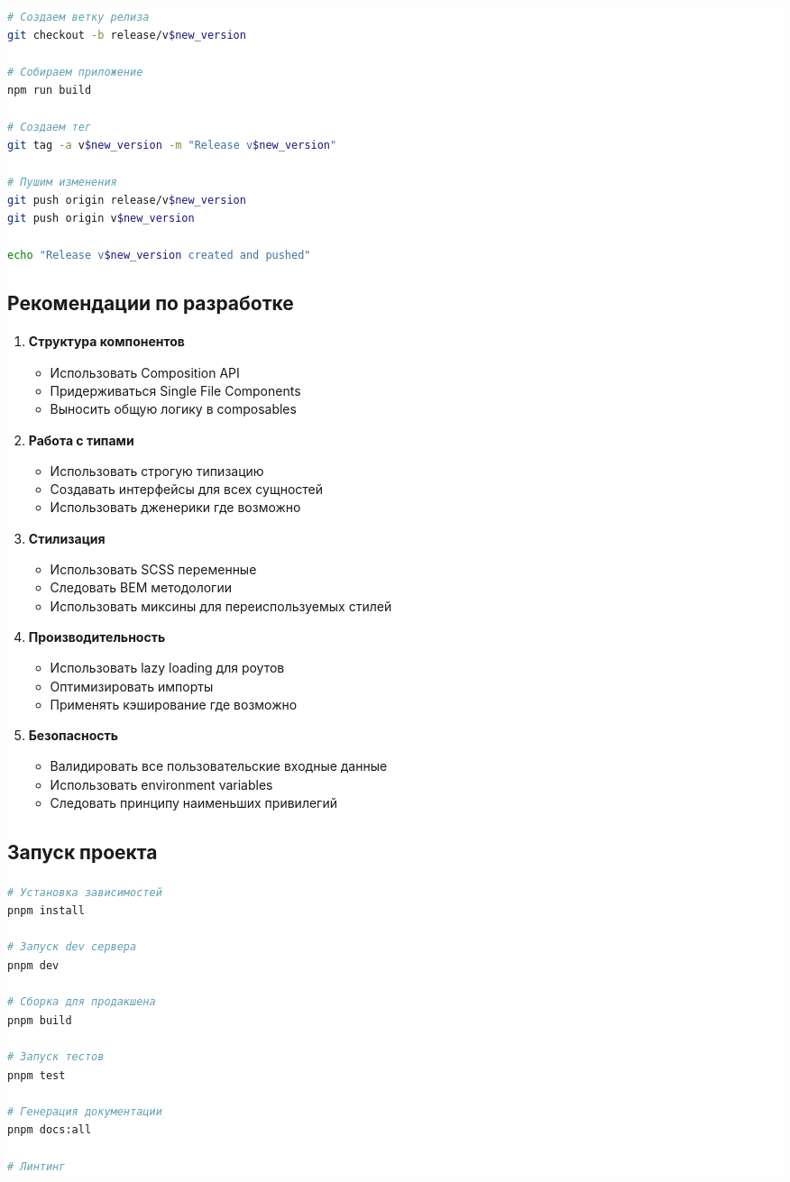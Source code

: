 ```bash
# Создаем ветку релиза
git checkout -b release/v$new_version

# Собираем приложение
npm run build

# Создаем тег
git tag -a v$new_version -m "Release v$new_version"

# Пушим изменения
git push origin release/v$new_version
git push origin v$new_version

echo "Release v$new_version created and pushed"
```

## Рекомендации по разработке

1. **Структура компонентов**

   - Использовать Composition API
   - Придерживаться Single File Components
   - Выносить общую логику в composables

2. **Работа с типами**

   - Использовать строгую типизацию
   - Создавать интерфейсы для всех сущностей
   - Использовать дженерики где возможно

3. **Стилизация**

   - Использовать SCSS переменные
   - Следовать BEM методологии
   - Использовать миксины для переиспользуемых стилей

4. **Производительность**

   - Использовать lazy loading для роутов
   - Оптимизировать импорты
   - Применять кэширование где возможно

5. **Безопасность**
   - Валидировать все пользовательские входные данные
   - Использовать environment variables
   - Следовать принципу наименьших привилегий

## Запуск проекта

```bash
# Установка зависимостей
pnpm install

# Запуск dev сервера
pnpm dev

# Сборка для продакшена
pnpm build

# Запуск тестов
pnpm test

# Генерация документации
pnpm docs:all

# Линтинг
```